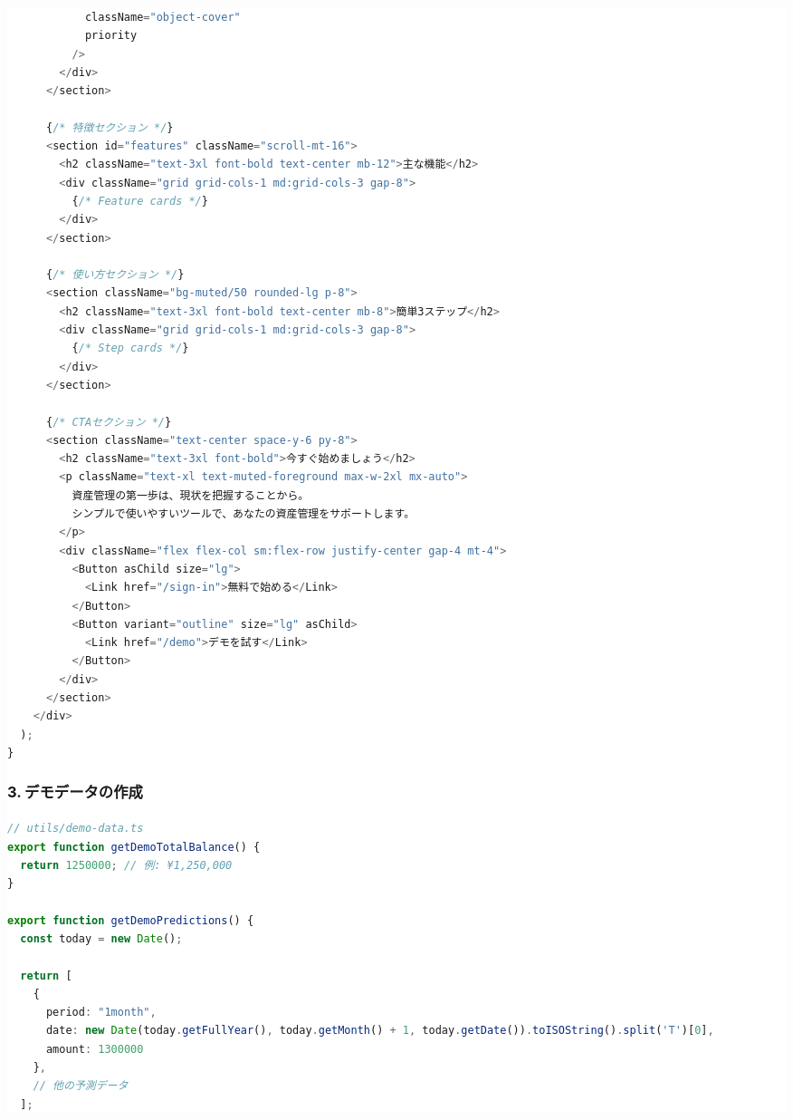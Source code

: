 ```typescript
            className="object-cover"
            priority
          />
        </div>
      </section>

      {/* 特徴セクション */}
      <section id="features" className="scroll-mt-16">
        <h2 className="text-3xl font-bold text-center mb-12">主な機能</h2>
        <div className="grid grid-cols-1 md:grid-cols-3 gap-8">
          {/* Feature cards */}
        </div>
      </section>

      {/* 使い方セクション */}
      <section className="bg-muted/50 rounded-lg p-8">
        <h2 className="text-3xl font-bold text-center mb-8">簡単3ステップ</h2>
        <div className="grid grid-cols-1 md:grid-cols-3 gap-8">
          {/* Step cards */}
        </div>
      </section>

      {/* CTAセクション */}
      <section className="text-center space-y-6 py-8">
        <h2 className="text-3xl font-bold">今すぐ始めましょう</h2>
        <p className="text-xl text-muted-foreground max-w-2xl mx-auto">
          資産管理の第一歩は、現状を把握することから。
          シンプルで使いやすいツールで、あなたの資産管理をサポートします。
        </p>
        <div className="flex flex-col sm:flex-row justify-center gap-4 mt-4">
          <Button asChild size="lg">
            <Link href="/sign-in">無料で始める</Link>
          </Button>
          <Button variant="outline" size="lg" asChild>
            <Link href="/demo">デモを試す</Link>
          </Button>
        </div>
      </section>
    </div>
  );
}
```

### 3. デモデータの作成

```typescript
// utils/demo-data.ts
export function getDemoTotalBalance() {
  return 1250000; // 例: ¥1,250,000
}

export function getDemoPredictions() {
  const today = new Date();
  
  return [
    {
      period: "1month",
      date: new Date(today.getFullYear(), today.getMonth() + 1, today.getDate()).toISOString().split('T')[0],
      amount: 1300000
    },
    // 他の予測データ
  ];
```